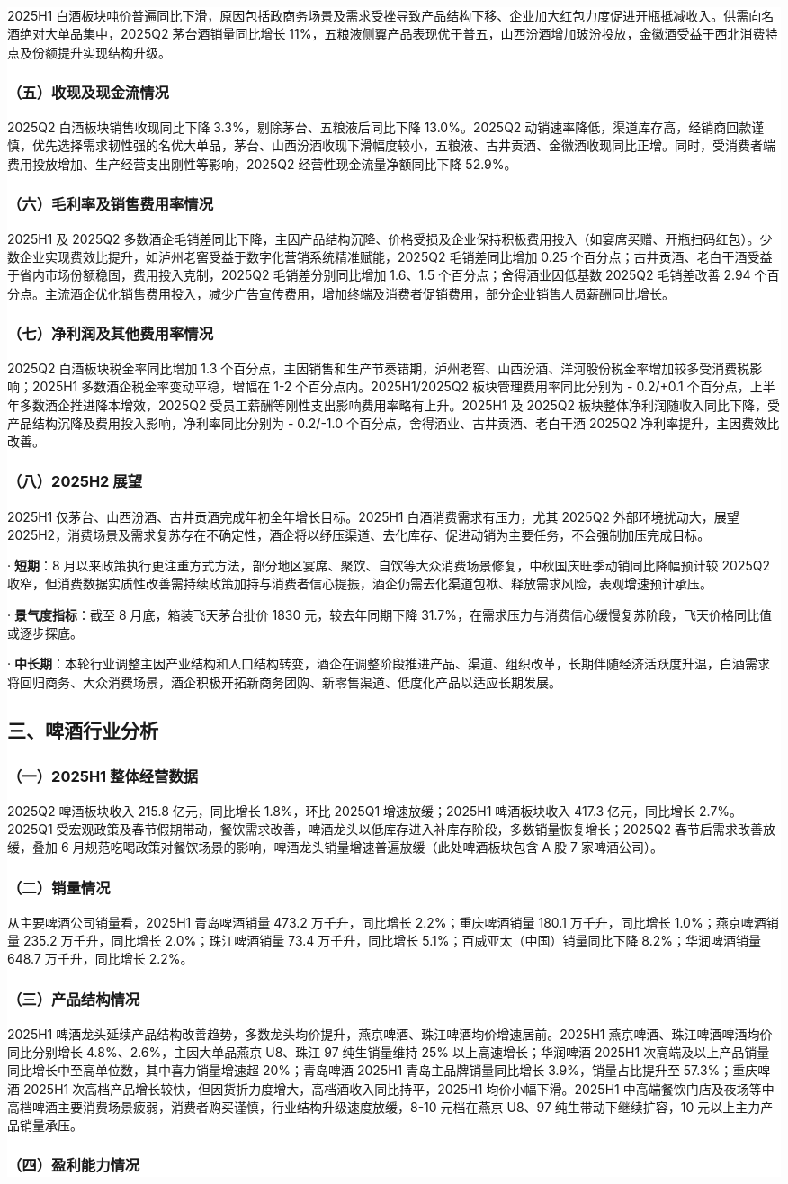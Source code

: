2025H1 白酒板块吨价普遍同比下滑，原因包括政商务场景及需求受挫导致产品结构下移、企业加大红包力度促进开瓶抵减收入。供需向名酒绝对大单品集中，2025Q2 茅台酒销量同比增长 11%，五粮液侧翼产品表现优于普五，山西汾酒增加玻汾投放，金徽酒受益于西北消费特点及份额提升实现结构升级。

### **（五）收现及现金流情况**

2025Q2 白酒板块销售收现同比下降 3.3%，剔除茅台、五粮液后同比下降 13.0%。2025Q2 动销速率降低，渠道库存高，经销商回款谨慎，优先选择需求韧性强的名优大单品，茅台、山西汾酒收现下滑幅度较小，五粮液、古井贡酒、金徽酒收现同比正增。同时，受消费者端费用投放增加、生产经营支出刚性等影响，2025Q2 经营性现金流量净额同比下降 52.9%。

### **（六）毛利率及销售费用率情况**

2025H1 及 2025Q2 多数酒企毛销差同比下降，主因产品结构沉降、价格受损及企业保持积极费用投入（如宴席买赠、开瓶扫码红包）。少数企业实现费效比提升，如泸州老窖受益于数字化营销系统精准赋能，2025Q2 毛销差同比增加 0.25 个百分点；古井贡酒、老白干酒受益于省内市场份额稳固，费用投入克制，2025Q2 毛销差分别同比增加 1.6、1.5 个百分点；舍得酒业因低基数 2025Q2 毛销差改善 2.94 个百分点。主流酒企优化销售费用投入，减少广告宣传费用，增加终端及消费者促销费用，部分企业销售人员薪酬同比增长。

### **（七）净利润及其他费用率情况**

2025Q2 白酒板块税金率同比增加 1.3 个百分点，主因销售和生产节奏错期，泸州老窖、山西汾酒、洋河股份税金率增加较多受消费税影响；2025H1 多数酒企税金率变动平稳，增幅在 1-2 个百分点内。2025H1/2025Q2 板块管理费用率同比分别为 - 0.2/+0.1 个百分点，上半年多数酒企推进降本增效，2025Q2 受员工薪酬等刚性支出影响费用率略有上升。2025H1 及 2025Q2 板块整体净利润随收入同比下降，受产品结构沉降及费用投入影响，净利率同比分别为 - 0.2/-1.0 个百分点，舍得酒业、古井贡酒、老白干酒 2025Q2 净利率提升，主因费效比改善。

### **（八）2025H2 展望**

2025H1 仅茅台、山西汾酒、古井贡酒完成年初全年增长目标。2025H1 白酒消费需求有压力，尤其 2025Q2 外部环境扰动大，展望 2025H2，消费场景及需求复苏存在不确定性，酒企将以纾压渠道、去化库存、促进动销为主要任务，不会强制加压完成目标。

· **短期**：8 月以来政策执行更注重方式方法，部分地区宴席、聚饮、自饮等大众消费场景修复，中秋国庆旺季动销同比降幅预计较 2025Q2 收窄，但消费数据实质性改善需持续政策加持与消费者信心提振，酒企仍需去化渠道包袱、释放需求风险，表观增速预计承压。

· **景气度指标**：截至 8 月底，箱装飞天茅台批价 1830 元，较去年同期下降 31.7%，在需求压力与消费信心缓慢复苏阶段，飞天价格同比值或逐步探底。

· **中长期**：本轮行业调整主因产业结构和人口结构转变，酒企在调整阶段推进产品、渠道、组织改革，长期伴随经济活跃度升温，白酒需求将回归商务、大众消费场景，酒企积极开拓新商务团购、新零售渠道、低度化产品以适应长期发展。

## **三、啤酒行业分析**

### **（一）2025H1 整体经营数据**

2025Q2 啤酒板块收入 215.8 亿元，同比增长 1.8%，环比 2025Q1 增速放缓；2025H1 啤酒板块收入 417.3 亿元，同比增长 2.7%。2025Q1 受宏观政策及春节假期带动，餐饮需求改善，啤酒龙头以低库存进入补库存阶段，多数销量恢复增长；2025Q2 春节后需求改善放缓，叠加 6 月规范吃喝政策对餐饮场景的影响，啤酒龙头销量增速普遍放缓（此处啤酒板块包含 A 股 7 家啤酒公司）。

### **（二）销量情况**

从主要啤酒公司销量看，2025H1 青岛啤酒销量 473.2 万千升，同比增长 2.2%；重庆啤酒销量 180.1 万千升，同比增长 1.0%；燕京啤酒销量 235.2 万千升，同比增长 2.0%；珠江啤酒销量 73.4 万千升，同比增长 5.1%；百威亚太（中国）销量同比下降 8.2%；华润啤酒销量 648.7 万千升，同比增长 2.2%。

### **（三）产品结构情况**

2025H1 啤酒龙头延续产品结构改善趋势，多数龙头均价提升，燕京啤酒、珠江啤酒均价增速居前。2025H1 燕京啤酒、珠江啤酒啤酒均价同比分别增长 4.8%、2.6%，主因大单品燕京 U8、珠江 97 纯生销量维持 25% 以上高速增长；华润啤酒 2025H1 次高端及以上产品销量同比增长中至高单位数，其中喜力销量增速超 20%；青岛啤酒 2025H1 青岛主品牌销量同比增长 3.9%，销量占比提升至 57.3%；重庆啤酒 2025H1 次高档产品增长较快，但因货折力度增大，高档酒收入同比持平，2025H1 均价小幅下滑。2025H1 中高端餐饮门店及夜场等中高档啤酒主要消费场景疲弱，消费者购买谨慎，行业结构升级速度放缓，8-10 元档在燕京 U8、97 纯生带动下继续扩容，10 元以上主力产品销量承压。

### **（四）盈利能力情况**
